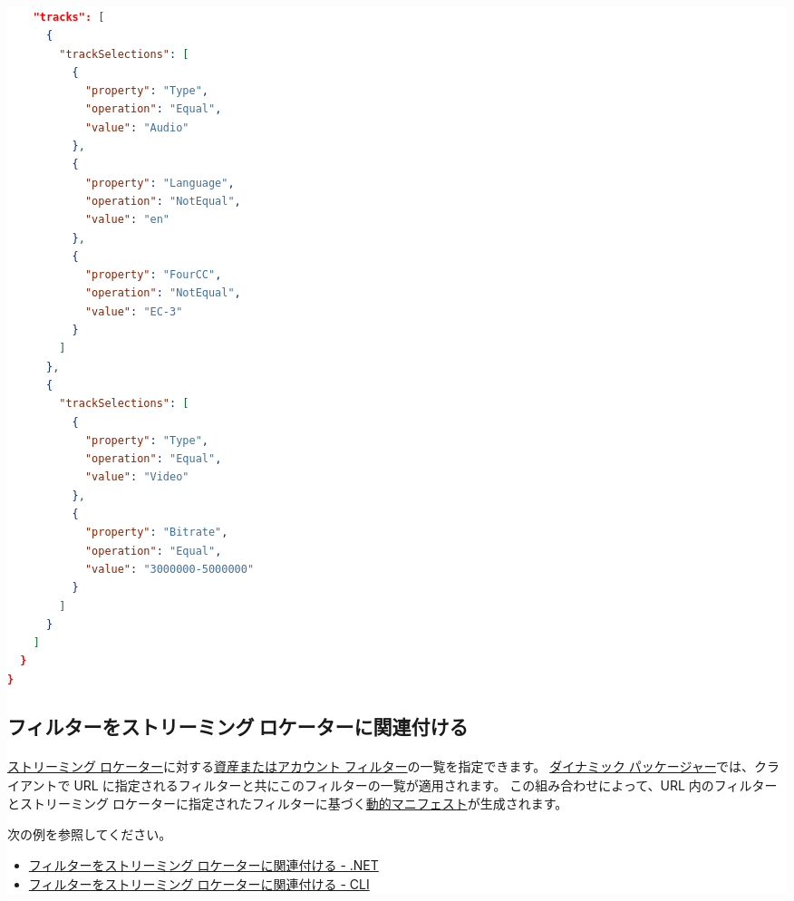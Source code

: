 ```json
    "tracks": [
      {
        "trackSelections": [
          {
            "property": "Type",
            "operation": "Equal",
            "value": "Audio"
          },
          {
            "property": "Language",
            "operation": "NotEqual",
            "value": "en"
          },
          {
            "property": "FourCC",
            "operation": "NotEqual",
            "value": "EC-3"
          }
        ]
      },
      {
        "trackSelections": [
          {
            "property": "Type",
            "operation": "Equal",
            "value": "Video"
          },
          {
            "property": "Bitrate",
            "operation": "Equal",
            "value": "3000000-5000000"
          }
        ]
      }
    ]
  }
}
```

## <a name="associating-filters-with-streaming-locator"></a>フィルターをストリーミング ロケーターに関連付ける

[ストリーミング ロケーター](https://docs.microsoft.com/rest/api/media/streaminglocators/create#request-body)に対する[資産またはアカウント フィルター](filters-concept.md)の一覧を指定できます。 [ダイナミック パッケージャー](dynamic-packaging-overview.md)では、クライアントで URL に指定されるフィルターと共にこのフィルターの一覧が適用されます。 この組み合わせによって、URL 内のフィルターとストリーミング ロケーターに指定されたフィルターに基づく[動的マニフェスト](filters-dynamic-manifest-overview.md)が生成されます。 

次の例を参照してください。

* [フィルターをストリーミング ロケーターに関連付ける - .NET](filters-dynamic-manifest-dotnet-howto.md#associate-filters-with-streaming-locator)
* [フィルターをストリーミング ロケーターに関連付ける - CLI](filters-dynamic-manifest-cli-howto.md#associate-filters-with-streaming-locator)
